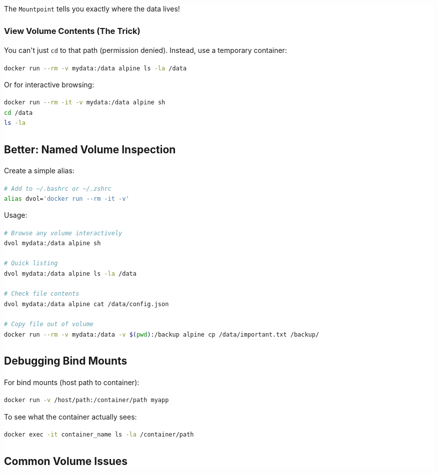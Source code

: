 The `Mountpoint` tells you exactly where the data lives!

### View Volume Contents (The Trick)

You can't just `cd` to that path (permission denied). Instead, use a temporary container:

```bash
docker run --rm -v mydata:/data alpine ls -la /data
```

Or for interactive browsing:

```bash
docker run --rm -it -v mydata:/data alpine sh
cd /data
ls -la
```

## Better: Named Volume Inspection

Create a simple alias:

```bash
# Add to ~/.bashrc or ~/.zshrc
alias dvol='docker run --rm -it -v'
```

Usage:
```bash
# Browse any volume interactively
dvol mydata:/data alpine sh

# Quick listing
dvol mydata:/data alpine ls -la /data

# Check file contents
dvol mydata:/data alpine cat /data/config.json

# Copy file out of volume
docker run --rm -v mydata:/data -v $(pwd):/backup alpine cp /data/important.txt /backup/
```

## Debugging Bind Mounts

For bind mounts (host path to container):

```bash
docker run -v /host/path:/container/path myapp
```

To see what the container actually sees:

```bash
docker exec -it container_name ls -la /container/path
```

## Common Volume Issues
